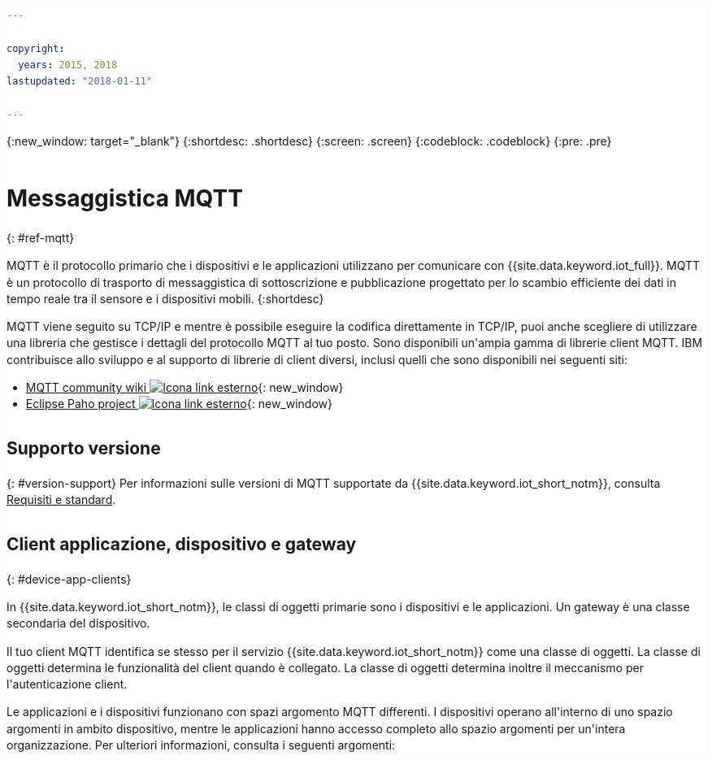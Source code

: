```yaml
---

copyright:
  years: 2015, 2018
lastupdated: "2018-01-11"

---
```


{:new_window: target="_blank"}
{:shortdesc: .shortdesc}
{:screen: .screen}
{:codeblock: .codeblock}
{:pre: .pre}

# Messaggistica MQTT
{: #ref-mqtt}

MQTT è il protocollo primario che i dispositivi e le applicazioni utilizzano per comunicare con {{site.data.keyword.iot_full}}. MQTT è un protocollo di trasporto di messaggistica di sottoscrizione e pubblicazione progettato per lo scambio efficiente dei dati in tempo reale tra il sensore e i dispositivi mobili.
{:shortdesc}

MQTT viene seguito su TCP/IP e mentre è possibile eseguire la codifica direttamente in TCP/IP, puoi anche scegliere di utilizzare una libreria che gestisce i dettagli del protocollo MQTT al tuo posto. Sono disponibili un'ampia gamma di librerie client MQTT. IBM contribuisce allo sviluppo e al supporto di librerie di client diversi, inclusi quelli che sono disponibili nei seguenti siti:

- [MQTT community wiki ![Icona link esterno](../../../../icons/launch-glyph.svg "Icona link esterno")](https://github.com/mqtt/mqtt.github.io/wiki){: new_window}
- [Eclipse Paho project ![Icona link esterno](../../../../icons/launch-glyph.svg "Icona link esterno")](http://eclipse.org/paho/){: new_window}

## Supporto versione
{: #version-support}
Per informazioni sulle versioni di MQTT supportate da  {{site.data.keyword.iot_short_notm}}, consulta
[Requisiti e standard](../standards_and_requirements.html#mqtt).

## Client applicazione, dispositivo e gateway
{: #device-app-clients}

In {{site.data.keyword.iot_short_notm}}, le classi di oggetti primarie sono i dispositivi e le applicazioni. Un gateway è una classe secondaria del dispositivo.

Il tuo client MQTT identifica se stesso per il servizio {{site.data.keyword.iot_short_notm}} come una classe di oggetti. La classe di oggetti determina le funzionalità del client quando è collegato. La classe di oggetti determina inoltre il meccanismo per l'autenticazione client.

Le applicazioni e i dispositivi funzionano con spazi argomento MQTT differenti.  I dispositivi operano all'interno di uno spazio argomenti in ambito dispositivo, mentre le applicazioni hanno accesso completo allo spazio argomenti per un'intera organizzazione. Per ulteriori informazioni, consulta i seguenti argomenti:

